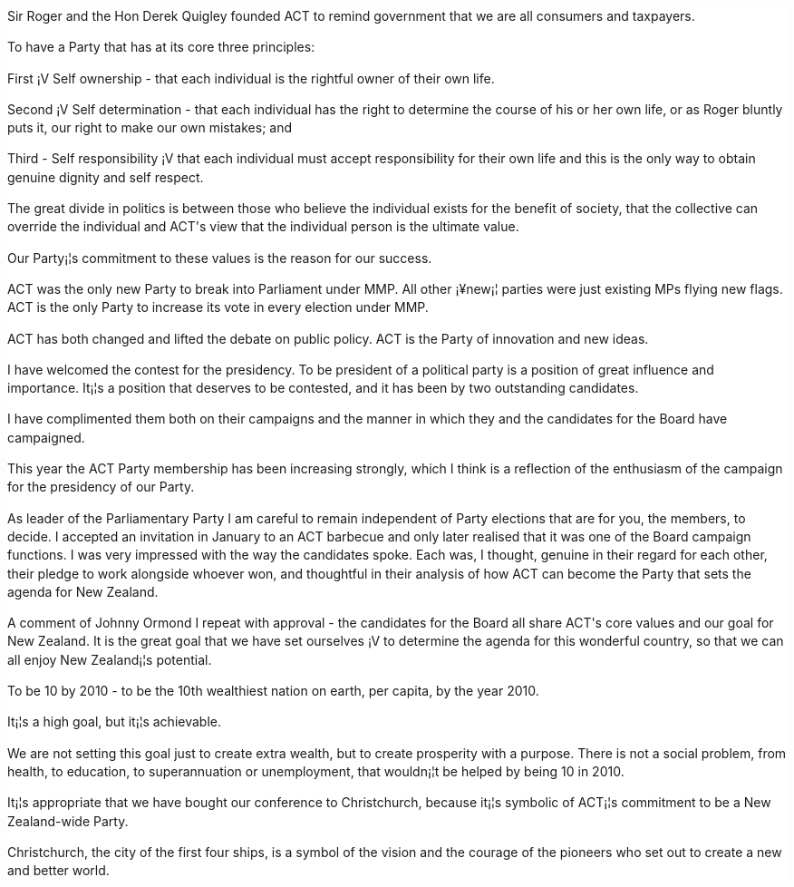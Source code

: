 Sir Roger and the Hon Derek Quigley founded ACT to remind government that we are all consumers and taxpayers.

To have a Party that has at its core three principles:

First ¡V Self ownership - that each individual is the rightful owner of their own life.

Second ¡V Self determination - that each individual has the right to determine the course of his or her own life, or as Roger bluntly puts it, our right to make our own mistakes; and

Third - Self responsibility ¡V that each individual must accept responsibility for their own life and this is the only way to obtain genuine dignity and self respect.

The great divide in politics is between those who believe the individual exists for the benefit of society, that the collective can override the individual and ACT's view that the individual person is the ultimate value.

Our Party¡¦s commitment to these values is the reason for our success.

ACT was the only new Party to break into Parliament under MMP. All other ¡¥new¡¦ parties were just existing MPs flying new flags. ACT is the only Party to increase its vote in every election under MMP.

ACT has both changed and lifted the debate on public policy. ACT is the Party of innovation and new ideas.

I have welcomed the contest for the presidency. To be president of a political party is a position of great influence and importance. It¡¦s a position that deserves to be contested, and it has been by two outstanding candidates.

I have complimented them both on their campaigns and the manner in which they and the candidates for the Board have campaigned.

This year the ACT Party membership has been increasing strongly, which I think is a reflection of the enthusiasm of the campaign for the presidency of our Party.

As leader of the Parliamentary Party I am careful to remain independent of Party elections that are for you, the members, to decide. I accepted an invitation in January to an ACT barbecue and only later realised that it was one of the Board campaign functions. I was very impressed with the way the candidates spoke. Each was, I thought, genuine in their regard for each other, their pledge to work alongside whoever won, and thoughtful in their analysis of how ACT can become the Party that sets the agenda for New Zealand.

A comment of Johnny Ormond I repeat with approval - the candidates for the Board all share ACT's core values and our goal for New Zealand. It is the great goal that we have set ourselves ¡V to determine the agenda for this wonderful country, so that we can all enjoy New Zealand¡¦s potential.

To be 10 by 2010 - to be the 10th wealthiest nation on earth, per capita, by the year 2010.

It¡¦s a high goal, but it¡¦s achievable.

We are not setting this goal just to create extra wealth, but to create prosperity with a purpose. There is not a social problem, from health, to education, to superannuation or unemployment, that wouldn¡¦t be helped by being 10 in 2010.

It¡¦s appropriate that we have bought our conference to Christchurch, because it¡¦s symbolic of ACT¡¦s commitment to be a New Zealand-wide Party.

Christchurch, the city of the first four ships, is a symbol of the vision and the courage of the pioneers who set out to create a new and better world.
